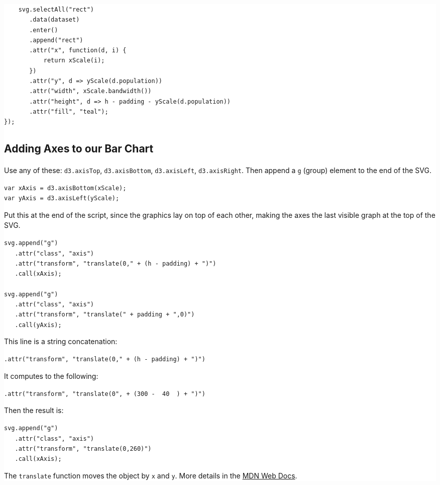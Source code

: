         svg.selectAll("rect")
           .data(dataset)
           .enter()
           .append("rect")
           .attr("x", function(d, i) {
               return xScale(i);
           })
           .attr("y", d => yScale(d.population))
           .attr("width", xScale.bandwidth())
           .attr("height", d => h - padding - yScale(d.population))
           .attr("fill", "teal");
    });


## Adding Axes to our Bar Chart

Use any of these: `d3.axisTop`, `d3.axisBottom`, `d3.axisLeft`, `d3.axisRight`. Then append a `g` (group) element to the end of the SVG.

    var xAxis = d3.axisBottom(xScale);
    var yAxis = d3.axisLeft(yScale);


Put this at the end of the script, since the graphics lay on top of each other, making the axes the last visible graph at the top of the SVG.

    svg.append("g")
       .attr("class", "axis")
       .attr("transform", "translate(0," + (h - padding) + ")")
       .call(xAxis);

    svg.append("g")
       .attr("class", "axis")
       .attr("transform", "translate(" + padding + ",0)")
       .call(yAxis);


This line is a string concatenation:

    .attr("transform", "translate(0," + (h - padding) + ")")


It computes to the following:

    .attr("transform", "translate(0", + (300 -  40  ) + ")")


Then the result is:

    svg.append("g")
       .attr("class", "axis")
       .attr("transform", "translate(0,260)")
       .call(xAxis);


The `translate` function moves the object by `x` and `y`. More details in the [MDN Web Docs](https://developer.mozilla.org/en-US/docs/Web/SVG/Attribute/transform).

